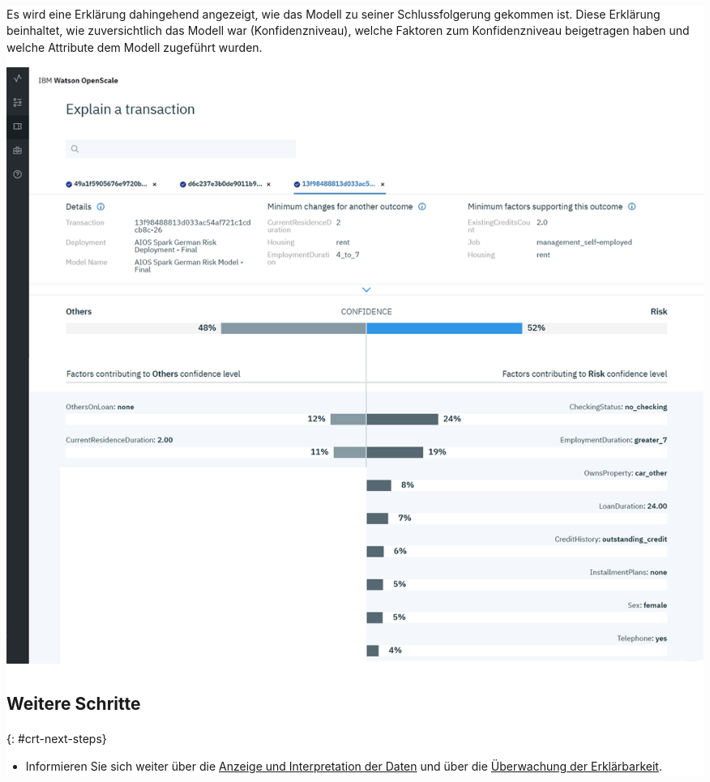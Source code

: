 Es wird eine Erklärung dahingehend angezeigt, wie das Modell zu seiner Schlussfolgerung gekommen ist. Diese Erklärung beinhaltet, wie zuversichtlich das Modell war (Konfidenzniveau), welche Faktoren zum Konfidenzniveau beigetragen haben und welche Attribute dem Modell zugeführt wurden.

  ![Transaktion anzeigen](images/view_transaction_cr.png)
  
## Weitere Schritte
{: #crt-next-steps}

- Informieren Sie sich weiter über die [Anzeige und Interpretation der Daten](/docs/services/ai-openscale?topic=ai-openscale-it-ov) und über die [Überwachung der Erklärbarkeit](/docs/services/ai-openscale?topic=ai-openscale-ie-ov).

